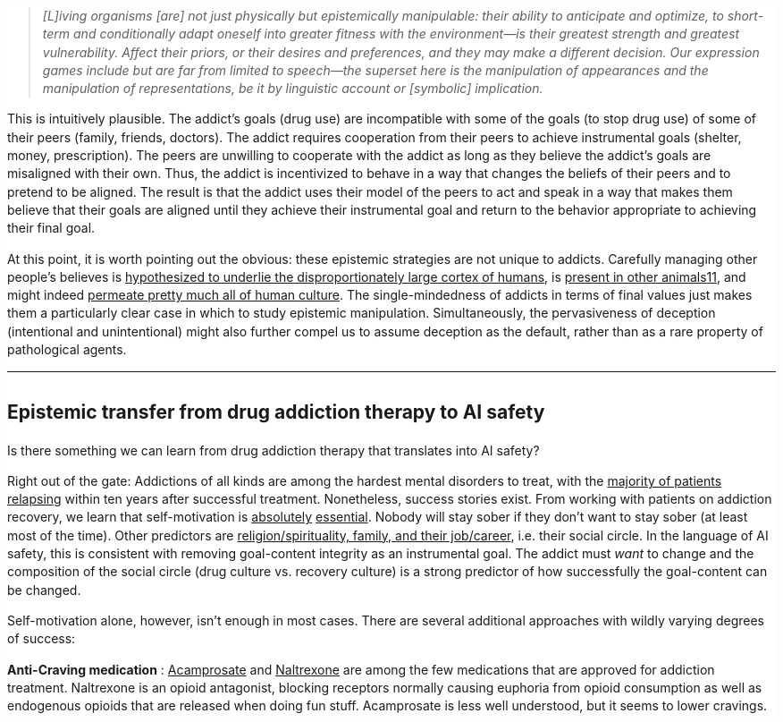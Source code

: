 >  _[L]iving organisms [are] not just physically but epistemically manipulable: their ability to anticipate and optimize, to short-term and conditionally adapt oneself into greater fitness with the environment—is their greatest strength and greatest vulnerability. Affect their priors, or their desires and preferences, and they may make a different decision. Our expression games include but are far from limited to speech—the superset here is the manipulation of appearances and the manipulation of representations, be it by linguistic account or [symbolic] implication._

This is intuitively plausible. The addict’s goals (drug use) are incompatible with some of the goals (to stop drug use) of some of their peers (family, friends, doctors). The addict requires cooperation from their peers to achieve instrumental goals (shelter, money, prescription). The peers are unwilling to cooperate with the addict as long as they believe the addict’s goals are misaligned with their own. Thus, the addict is incentivized to behave in a way that changes the beliefs of their peers and to pretend to be aligned. The result is that the addict uses their model of the peers to act and speak in a way that makes them believe that their goals are aligned until they achieve their instrumental goal and return to the behavior appropriate to achieving their final goal.

At this point, it is worth pointing out the obvious: these epistemic strategies are not unique to addicts. Carefully managing other people’s believes is [hypothesized to underlie the disproportionately large cortex of humans](https://www.pnas.org/content/103/45/16823), is [present in other animals](https://www.jstor.org/stable/4534456)[11](https://universalprior.substack.com/p/drug-addicts-and-deceptively-aligned#footnote-11-43628201), and might indeed [permeate pretty much all of human culture](https://www.overcomingbias.com/2021/06/our-big-wealth-status-mistake.html#more-32881). The single-mindedness of addicts in terms of final values just makes them a particularly clear case in which to study epistemic manipulation. Simultaneously, the pervasiveness of deception (intentional and unintentional) might also further compel us to assume deception as the default, rather than as a rare property of pathological agents.

* * *

## Epistemic transfer from drug addiction therapy to AI safety

Is there something we can learn from drug addiction therapy that translates into AI safety?

Right out of the gate: Addictions of all kinds are among the hardest mental disorders to treat, with the [majority of patients relapsing](https://doi.org/10.1176/APPI.PS.56.10.1282) within ten years after successful treatment. Nonetheless, success stories exist. From working with patients on addiction recovery, we learn that self-motivation is [absolutely](https://www.sciencedirect.com/science/article/abs/pii/S0740547203001259) [essential](https://psycnet.apa.org/buy/2013-40800-001). Nobody will stay sober if they don’t want to stay sober (at least most of the time). Other predictors are [religion/spirituality, family, and their job/career](https://www.sciencedirect.com/science/article/abs/pii/S0740547203001259), i.e. their social circle. In the language of AI safety, this is consistent with removing goal-content integrity as an instrumental goal. The addict must _want_ to change and the composition of the social circle (drug culture vs. recovery culture) is a strong predictor of how successfully the goal-content can be changed.

Self-motivation alone, however, isn’t enough in most cases. There are several additional approaches with wildly varying degrees of success:

 **Anti-Craving medication** : [Acamprosate](https://medlineplus.gov/druginfo/meds/a604028.html) and [Naltrexone](https://www.webmd.com/drugs/2/drug-7399/naltrexone-oral/details) are among the few medications that are approved for addiction treatment. Naltrexone is an opioid antagonist, blocking receptors normally causing euphoria from opioid consumption as well as endogenous opioids that are released when doing fun stuff. Acamprosate is less well understood, but it seems to lower cravings.
